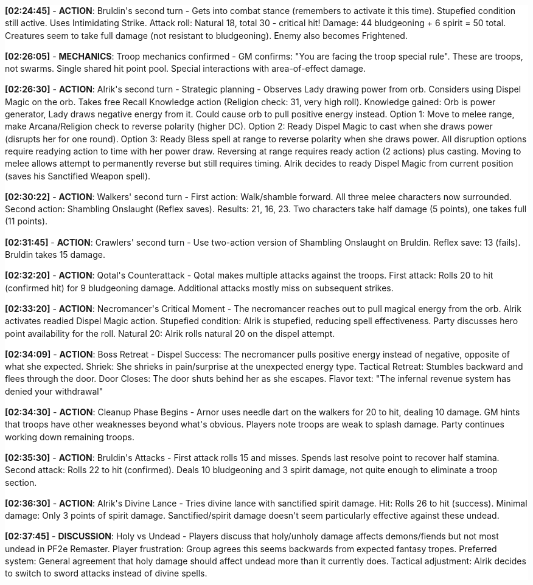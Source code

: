 **[02:24:45]** - **ACTION**: Bruldin's second turn - Gets into combat stance (remembers to activate it this time). Stupefied condition still active. Uses Intimidating Strike. Attack roll: Natural 18, total 30 - critical hit! Damage: 44 bludgeoning + 6 spirit = 50 total. Creatures seem to take full damage (not resistant to bludgeoning). Enemy also becomes Frightened.

**[02:26:05]** - **MECHANICS**: Troop mechanics confirmed - GM confirms: "You are facing the troop special rule". These are troops, not swarms. Single shared hit point pool. Special interactions with area-of-effect damage.

**[02:26:30]** - **ACTION**: Alrik's second turn - Strategic planning - Observes Lady drawing power from orb. Considers using Dispel Magic on the orb. Takes free Recall Knowledge action (Religion check: 31, very high roll). Knowledge gained: Orb is power generator, Lady draws negative energy from it. Could cause orb to pull positive energy instead. Option 1: Move to melee range, make Arcana/Religion check to reverse polarity (higher DC). Option 2: Ready Dispel Magic to cast when she draws power (disrupts her for one round). Option 3: Ready Bless spell at range to reverse polarity when she draws power. All disruption options require readying action to time with her power draw. Reversing at range requires ready action (2 actions) plus casting. Moving to melee allows attempt to permanently reverse but still requires timing. Alrik decides to ready Dispel Magic from current position (saves his Sanctified Weapon spell).

**[02:30:22]** - **ACTION**: Walkers' second turn - First action: Walk/shamble forward. All three melee characters now surrounded. Second action: Shambling Onslaught (Reflex saves). Results: 21, 16, 23. Two characters take half damage (5 points), one takes full (11 points).

**[02:31:45]** - **ACTION**: Crawlers' second turn - Use two-action version of Shambling Onslaught on Bruldin. Reflex save: 13 (fails). Bruldin takes 15 damage.

**[02:32:20]** - **ACTION**: Qotal's Counterattack - Qotal makes multiple attacks against the troops. First attack: Rolls 20 to hit (confirmed hit) for 9 bludgeoning damage. Additional attacks mostly miss on subsequent strikes.

**[02:33:20]** - **ACTION**: Necromancer's Critical Moment - The necromancer reaches out to pull magical energy from the orb. Alrik activates readied Dispel Magic action. Stupefied condition: Alrik is stupefied, reducing spell effectiveness. Party discusses hero point availability for the roll. Natural 20: Alrik rolls natural 20 on the dispel attempt.

**[02:34:09]** - **ACTION**: Boss Retreat - Dispel Success: The necromancer pulls positive energy instead of negative, opposite of what she expected. Shriek: She shrieks in pain/surprise at the unexpected energy type. Tactical Retreat: Stumbles backward and flees through the door. Door Closes: The door shuts behind her as she escapes. Flavor text: "The infernal revenue system has denied your withdrawal"

**[02:34:30]** - **ACTION**: Cleanup Phase Begins - Arnor uses needle dart on the walkers for 20 to hit, dealing 10 damage. GM hints that troops have other weaknesses beyond what's obvious. Players note troops are weak to splash damage. Party continues working down remaining troops.

**[02:35:30]** - **ACTION**: Bruldin's Attacks - First attack rolls 15 and misses. Spends last resolve point to recover half stamina. Second attack: Rolls 22 to hit (confirmed). Deals 10 bludgeoning and 3 spirit damage, not quite enough to eliminate a troop section.

**[02:36:30]** - **ACTION**: Alrik's Divine Lance - Tries divine lance with sanctified spirit damage. Hit: Rolls 26 to hit (success). Minimal damage: Only 3 points of spirit damage. Sanctified/spirit damage doesn't seem particularly effective against these undead.

**[02:37:45]** - **DISCUSSION**: Holy vs Undead - Players discuss that holy/unholy damage affects demons/fiends but not most undead in PF2e Remaster. Player frustration: Group agrees this seems backwards from expected fantasy tropes. Preferred system: General agreement that holy damage should affect undead more than it currently does. Tactical adjustment: Alrik decides to switch to sword attacks instead of divine spells.
